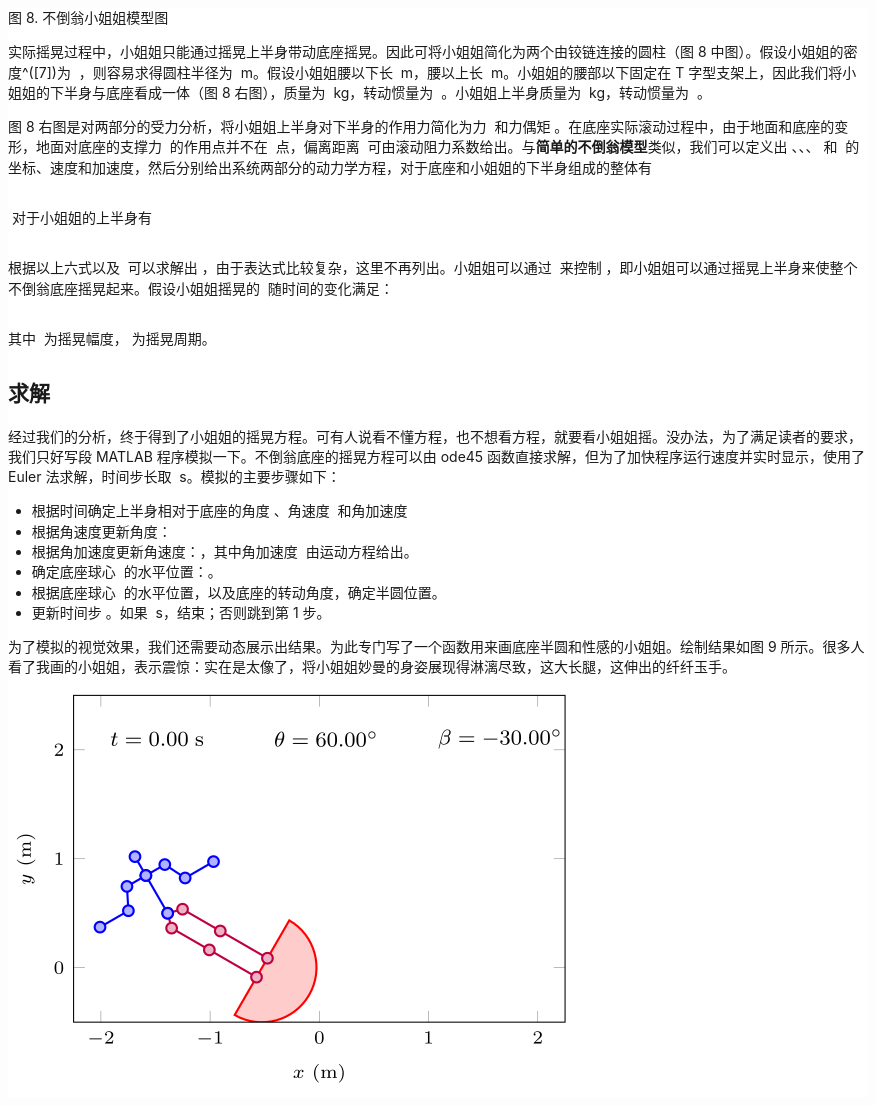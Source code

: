 图 8\. 不倒翁小姐姐模型图

实际摇晃过程中，小姐姐只能通过摇晃上半身带动底座摇晃。因此可将小姐姐简化为两个由铰链连接的圆柱（图 8 中图）。假设小姐姐的密度^([7])为 <mjx-container jax="SVG" role="presentation" tabindex="0" ctxtmenu_counter="88" style="" data-formula="\rho_s=10³\, \mathrm{kg/m³}"></mjx-container> ，则容易求得圆柱半径为  m。假设小姐姐腰以下长  m，腰以上长  m。小姐姐的腰部以下固定在 T 字型支架上，因此我们将小姐姐的下半身与底座看成一体（图 8 右图），质量为  kg，转动惯量为  。小姐姐上半身质量为  kg，转动惯量为  。

图 8 右图是对两部分的受力分析，将小姐姐上半身对下半身的作用力简化为力  和力偶矩 。在底座实际滚动过程中，由于地面和底座的变形，地面对底座的支撑力  的作用点并不在  点，偏离距离  可由滚动阻力系数给出。与**简单的不倒翁模型**类似，我们可以定义出 、、、 和  的坐标、速度和加速度，然后分别给出系统两部分的动力学方程，对于底座和小姐姐的下半身组成的整体有 <mjx-container jax="SVG" display="true" role="presentation" tabindex="0" ctxtmenu_counter="21" style="overflow-x: auto;outline: 0px;display: block;text-align: center;margin: 15px 0px;" data-formula="\begin{aligned} \begin{pmatrix} F-F_x \\ N -F_y- m_1 g \end{pmatrix} &amp; = m_1 \mathbf{a}_C \\
-(h\sin\theta+d) N + (r-h \cos\theta) F +M &amp; = I_1 \ddot{\theta}
\end{aligned}"></mjx-container> 对于小姐姐的上半身有 <mjx-container jax="SVG" display="true" role="presentation" tabindex="0" ctxtmenu_counter="26" style="overflow-x: auto;outline: 0px;display: block;text-align: center;margin: 15px 0px;" data-formula="\begin{aligned} \begin{pmatrix}
F_x \\
F_y- m_2 g
\end{pmatrix}
&amp; = m_2 \mathbf{a}_E
\\
l\cos(\theta+\beta) F_x + l\sin(\theta+\beta) F_y - M &amp; = I_2 (\ddot{\theta}+\ddot{\beta})
\end{aligned}"></mjx-container>根据以上六式以及  可以求解出 ，由于表达式比较复杂，这里不再列出。小姐姐可以通过  来控制 ，即小姐姐可以通过摇晃上半身来使整个不倒翁底座摇晃起来。假设小姐姐摇晃的  随时间的变化满足： <mjx-container jax="SVG" display="true" role="presentation" tabindex="0" ctxtmenu_counter="33" style="overflow-x: auto;outline: 0px;display: block;text-align: center;margin: 15px 0px;" data-formula="\beta(t) = A_\mathrm{mp} \sin\left(\frac{2\pi}{T}\right)"></mjx-container>其中  为摇晃幅度， 为摇晃周期。

## 求解

经过我们的分析，终于得到了小姐姐的摇晃方程。可有人说看不懂方程，也不想看方程，就要看小姐姐摇。没办法，为了满足读者的要求，我们只好写段 MATLAB 程序模拟一下。不倒翁底座的摇晃方程可以由 ode45 函数直接求解，但为了加快程序运行速度并实时显示，使用了 Euler 法求解，时间步长取  s。模拟的主要步骤如下：

*   根据时间确定上半身相对于底座的角度 、角速度  和角加速度 
*   根据角速度更新角度：
*   根据角加速度更新角速度：，其中角加速度  由运动方程给出。
*   确定底座球心  的水平位置：。
*   根据底座球心  的水平位置，以及底座的转动角度，确定半圆位置。
*   更新时间步 。如果  s，结束；否则跳到第 1 步。

为了模拟的视觉效果，我们还需要动态展示出结果。为此专门写了一个函数用来画底座半圆和性感的小姐姐。绘制结果如图 9 所示。很多人看了我画的小姐姐，表示震惊：实在是太像了，将小姐姐妙曼的身姿展现得淋漓尽致，这大长腿，这伸出的纤纤玉手。

![](img/3d5ee80bb7d3b91817b2792b6e2f8be3.png)
